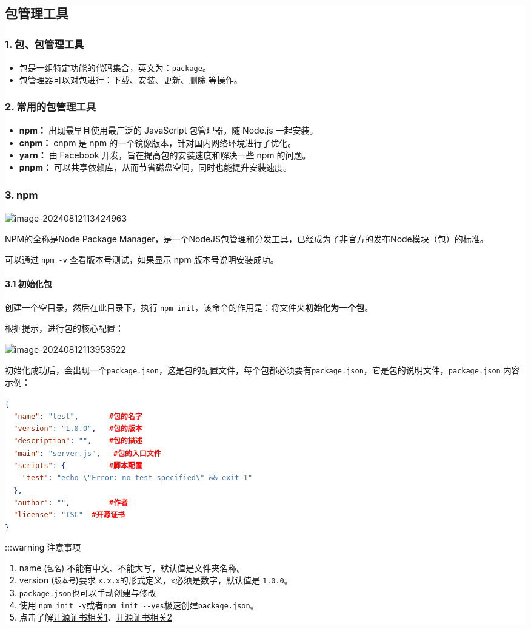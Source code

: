 ## 包管理工具

### 1. 包、包管理工具

- 包是一组特定功能的代码集合，英文为：`package`。
- 包管理器可以对包进行：下载、安装、更新、删除 等操作。

### 2. 常用的包管理工具

- **npm：** 出现最早且使用最广泛的 JavaScript 包管理器，随 Node.js 一起安装。
- **cnpm：** cnpm 是 npm 的一个镜像版本，针对国内网络环境进行了优化。
- **yarn：** 由 Facebook 开发，旨在提高包的安装速度和解决一些 npm 的问题。
- **pnpm：** 可以共享依赖库，从而节省磁盘空间，同时也能提升安装速度。

### 3. npm

![image-20240812113424963](https://cdn.jsdelivr.net/gh/EvanCookie/pictureBed@master/node/package/202408121134992.png)

NPM的全称是Node Package Manager，是一个NodeJS包管理和分发工具，已经成为了非官方的发布Node模块（包）的标准。

可以通过 `npm -v` 查看版本号测试，如果显示 npm 版本号说明安装成功。

#### 3.1 初始化包

创建一个空目录，然后在此目录下，执行 `npm init`，该命令的作用是：将文件夹**初始化为一个包**。

根据提示，进行包的核心配置：

![image-20240812113953522](https://cdn.jsdelivr.net/gh/EvanCookie/pictureBed@master/node/package/202408121139564.png)

初始化成功后，会出现一个`package.json`，这是包的配置文件，每个包都必须要有`package.json`，它是包的说明文件，`package.json` 内容示例：

```json
{
  "name": "test",       #包的名字
  "version": "1.0.0",   #包的版本
  "description": "",    #包的描述
  "main": "server.js",   #包的入口文件
  "scripts": {			#脚本配置
    "test": "echo \"Error: no test specified\" && exit 1"
  },
  "author": "",			#作者
  "license": "ISC"	#开源证书
}
```

:::warning 注意事项

1. name (`包名`) 不能有中文、不能大写，默认值是文件夹名称。
2. version (`版本号`)要求 `x.x.x`的形式定义，`x`必须是数字，默认值是 `1.0.0`。
3. `package.json`也可以手动创建与修改
4. 使用 `npm init -y`或者`npm init --yes`极速创建`package.json`。
5. 点击了解[开源证书相关1](http://www.ruanyifeng.com/blog/2011/05/how_to_choose_free_software_licenses.html)、[开源证书相关2](https://paulmillr.com/posts/simple-description-of-popular-software-licenses/)

